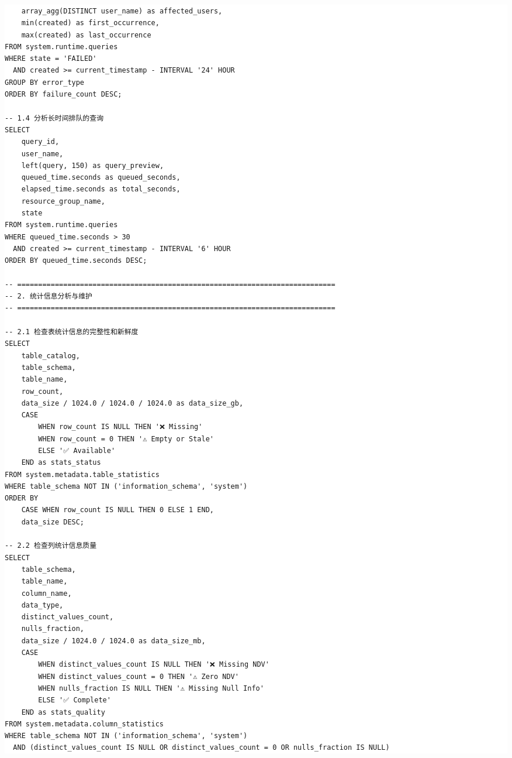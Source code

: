 ```
    array_agg(DISTINCT user_name) as affected_users,
    min(created) as first_occurrence,
    max(created) as last_occurrence
FROM system.runtime.queries
WHERE state = 'FAILED'
  AND created >= current_timestamp - INTERVAL '24' HOUR
GROUP BY error_type
ORDER BY failure_count DESC;

-- 1.4 分析长时间排队的查询
SELECT 
    query_id,
    user_name,
    left(query, 150) as query_preview,
    queued_time.seconds as queued_seconds,
    elapsed_time.seconds as total_seconds,
    resource_group_name,
    state
FROM system.runtime.queries
WHERE queued_time.seconds > 30
  AND created >= current_timestamp - INTERVAL '6' HOUR
ORDER BY queued_time.seconds DESC;

-- ============================================================================
-- 2. 统计信息分析与维护
-- ============================================================================

-- 2.1 检查表统计信息的完整性和新鲜度
SELECT 
    table_catalog,
    table_schema,
    table_name,
    row_count,
    data_size / 1024.0 / 1024.0 / 1024.0 as data_size_gb,
    CASE 
        WHEN row_count IS NULL THEN '❌ Missing'
        WHEN row_count = 0 THEN '⚠️ Empty or Stale'
        ELSE '✅ Available'
    END as stats_status
FROM system.metadata.table_statistics
WHERE table_schema NOT IN ('information_schema', 'system')
ORDER BY 
    CASE WHEN row_count IS NULL THEN 0 ELSE 1 END,
    data_size DESC;

-- 2.2 检查列统计信息质量
SELECT 
    table_schema,
    table_name,
    column_name,
    data_type,
    distinct_values_count,
    nulls_fraction,
    data_size / 1024.0 / 1024.0 as data_size_mb,
    CASE 
        WHEN distinct_values_count IS NULL THEN '❌ Missing NDV'
        WHEN distinct_values_count = 0 THEN '⚠️ Zero NDV'
        WHEN nulls_fraction IS NULL THEN '⚠️ Missing Null Info'
        ELSE '✅ Complete'
    END as stats_quality
FROM system.metadata.column_statistics
WHERE table_schema NOT IN ('information_schema', 'system')
  AND (distinct_values_count IS NULL OR distinct_values_count = 0 OR nulls_fraction IS NULL)
```